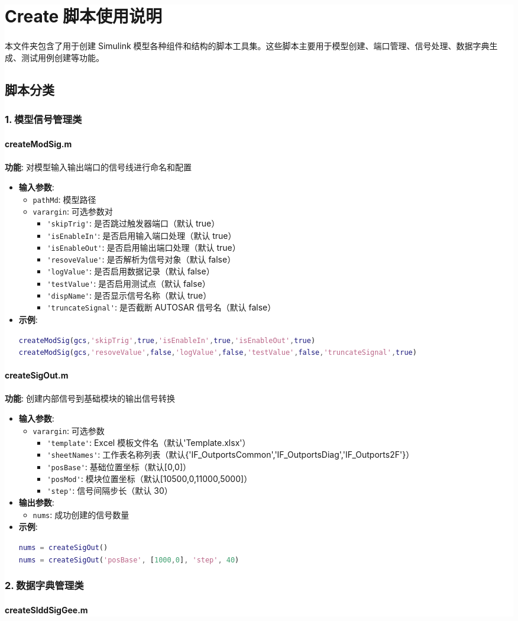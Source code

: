 # Create 脚本使用说明

本文件夹包含了用于创建 Simulink 模型各种组件和结构的脚本工具集。这些脚本主要用于模型创建、端口管理、信号处理、数据字典生成、测试用例创建等功能。

## 脚本分类

### 1. 模型信号管理类

#### createModSig.m

**功能**: 对模型输入输出端口的信号线进行命名和配置

- **输入参数**:
  - `pathMd`: 模型路径
  - `varargin`: 可选参数对
    - `'skipTrig'`: 是否跳过触发器端口（默认 true）
    - `'isEnableIn'`: 是否启用输入端口处理（默认 true）
    - `'isEnableOut'`: 是否启用输出端口处理（默认 true）
    - `'resoveValue'`: 是否解析为信号对象（默认 false）
    - `'logValue'`: 是否启用数据记录（默认 false）
    - `'testValue'`: 是否启用测试点（默认 false）
    - `'dispName'`: 是否显示信号名称（默认 true）
    - `'truncateSignal'`: 是否截断 AUTOSAR 信号名（默认 false）
- **示例**:
  ```matlab
  createModSig(gcs,'skipTrig',true,'isEnableIn',true,'isEnableOut',true)
  createModSig(gcs,'resoveValue',false,'logValue',false,'testValue',false,'truncateSignal',true)
  ```

#### createSigOut.m

**功能**: 创建内部信号到基础模块的输出信号转换

- **输入参数**:
  - `varargin`: 可选参数
    - `'template'`: Excel 模板文件名（默认'Template.xlsx'）
    - `'sheetNames'`: 工作表名称列表（默认{'IF_OutportsCommon','IF_OutportsDiag','IF_Outports2F'}）
    - `'posBase'`: 基础位置坐标（默认[0,0]）
    - `'posMod'`: 模块位置坐标（默认[10500,0,11000,5000]）
    - `'step'`: 信号间隔步长（默认 30）
- **输出参数**:
  - `nums`: 成功创建的信号数量
- **示例**:
  ```matlab
  nums = createSigOut()
  nums = createSigOut('posBase', [1000,0], 'step', 40)
  ```

### 2. 数据字典管理类

#### createSlddSigGee.m
